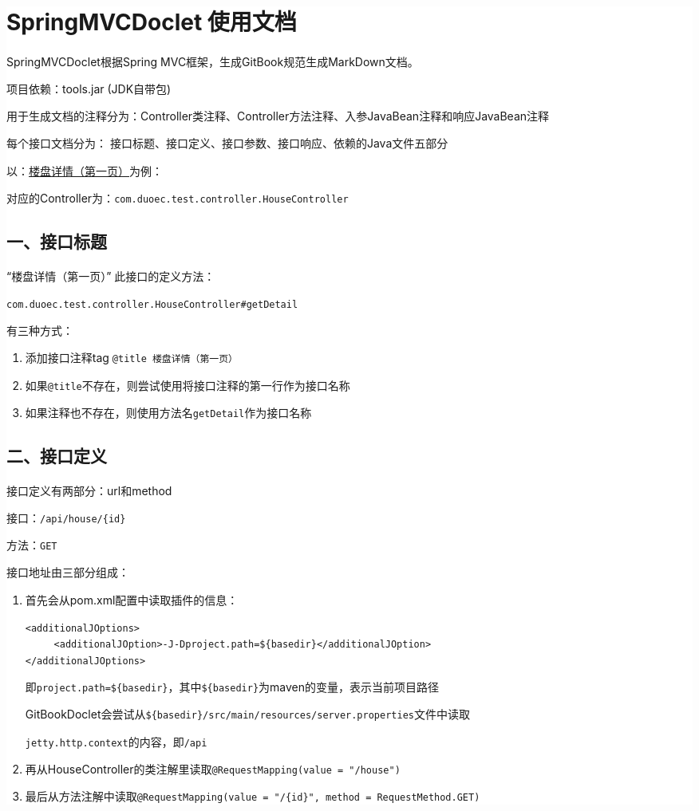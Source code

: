 # SpringMVCDoclet 使用文档

SpringMVCDoclet根据Spring MVC框架，生成GitBook规范生成MarkDown文档。

项目依赖：tools.jar (JDK自带包)

用于生成文档的注释分为：Controller类注释、Controller方法注释、入参JavaBean注释和响应JavaBean注释

每个接口文档分为：
接口标题、接口定义、接口参数、接口响应、依赖的Java文件五部分

以：[楼盘详情（第一页）](http://doc.duoec.com/docs/HouseController/getDetail.html)为例：

对应的Controller为：`com.duoec.test.controller.HouseController`

## 一、接口标题

“楼盘详情（第一页）” 此接口的定义方法：

`com.duoec.test.controller.HouseController#getDetail`

有三种方式：

1. 添加接口注释tag
	`@title 楼盘详情（第一页）`
	
2. 如果`@title`不存在，则尝试使用将接口注释的第一行作为接口名称

3. 如果注释也不存在，则使用方法名`getDetail`作为接口名称



## 二、接口定义

接口定义有两部分：url和method

接口：`/api/house/{id}`

方法：`GET`

接口地址由三部分组成：

1. 首先会从pom.xml配置中读取插件的信息：

	```
	<additionalJOptions>
	     <additionalJOption>-J-Dproject.path=${basedir}</additionalJOption>
	</additionalJOptions>
	```

	即`project.path=${basedir}`，其中`${basedir}`为maven的变量，表示当前项目路径

	GitBookDoclet会尝试从`${basedir}/src/main/resources/server.properties`文件中读取

	`jetty.http.context`的内容，即`/api`

2. 再从HouseController的类注解里读取`@RequestMapping(value = "/house")`

3. 最后从方法注解中读取`@RequestMapping(value = "/{id}", method = RequestMethod.GET)`

